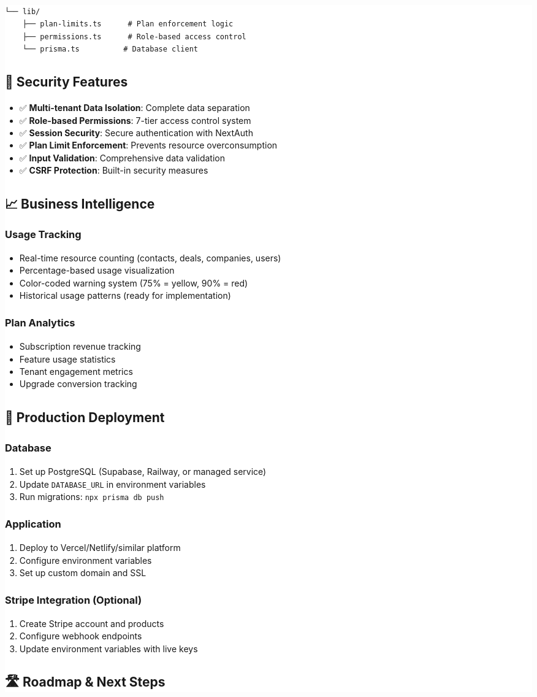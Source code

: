 ```
└── lib/
    ├── plan-limits.ts      # Plan enforcement logic
    ├── permissions.ts      # Role-based access control
    └── prisma.ts          # Database client
```

## 🔐 Security Features

- ✅ **Multi-tenant Data Isolation**: Complete data separation
- ✅ **Role-based Permissions**: 7-tier access control system
- ✅ **Session Security**: Secure authentication with NextAuth
- ✅ **Plan Limit Enforcement**: Prevents resource overconsumption
- ✅ **Input Validation**: Comprehensive data validation
- ✅ **CSRF Protection**: Built-in security measures

## 📈 Business Intelligence

### **Usage Tracking**
- Real-time resource counting (contacts, deals, companies, users)
- Percentage-based usage visualization
- Color-coded warning system (75% = yellow, 90% = red)
- Historical usage patterns (ready for implementation)

### **Plan Analytics**
- Subscription revenue tracking
- Feature usage statistics
- Tenant engagement metrics
- Upgrade conversion tracking

## 🚀 Production Deployment

### **Database**
1. Set up PostgreSQL (Supabase, Railway, or managed service)
2. Update `DATABASE_URL` in environment variables
3. Run migrations: `npx prisma db push`

### **Application**
1. Deploy to Vercel/Netlify/similar platform
2. Configure environment variables
3. Set up custom domain and SSL

### **Stripe Integration** (Optional)
1. Create Stripe account and products
2. Configure webhook endpoints
3. Update environment variables with live keys

## 🛣️ Roadmap & Next Steps
